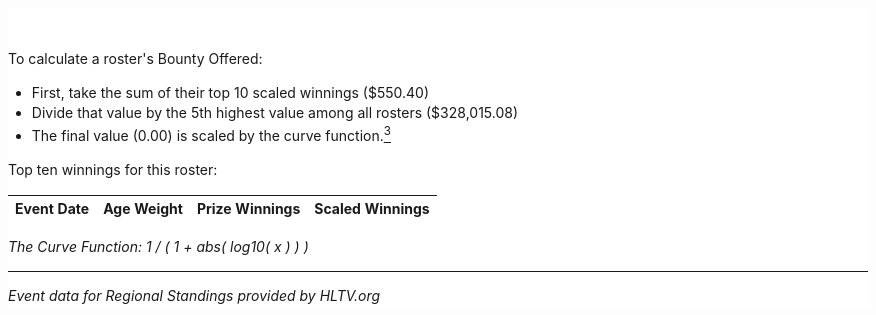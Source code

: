 <br />
<span id="table2"></span><br />
To calculate a roster's Bounty Offered:<br />

- First, take the sum of their top 10 scaled winnings ($550.40)
- Divide that value by the 5th highest value among all rosters ($328,015.08)
- The final value (0.00) is scaled by the curve function.[<sup>3</sup>](#curveFunction)

Top ten winnings for this roster:<br />

| Event Date | Age Weight | Prize Winnings | Scaled Winnings |
| :- | -: | :- | :- |


<span id="curveFunction"></span>_The Curve Function: 1 / ( 1 + abs( log10( x ) ) )_<br />

---
_Event data for Regional Standings provided by HLTV.org_<br />
